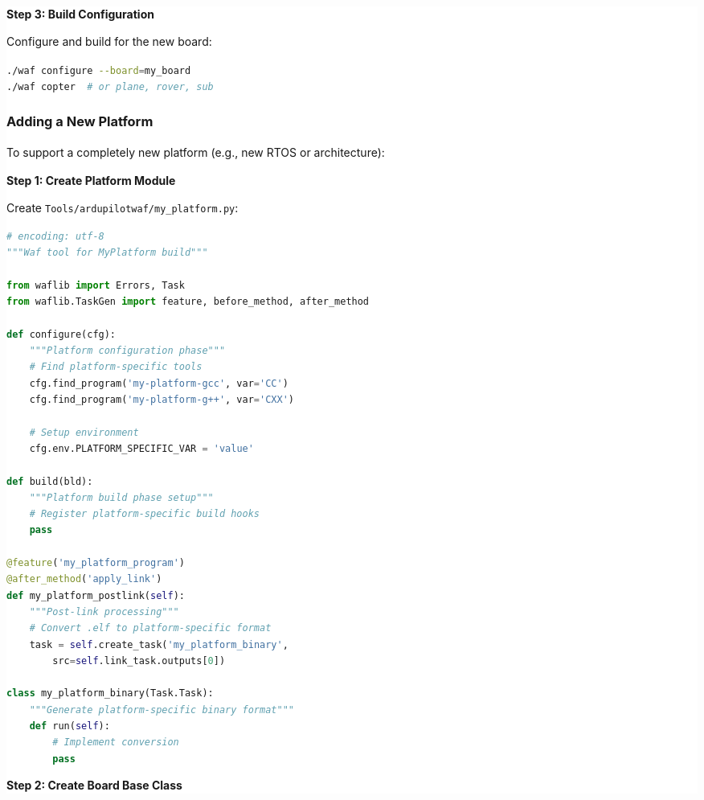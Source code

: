 
**Step 3: Build Configuration**

Configure and build for the new board:

```bash
./waf configure --board=my_board
./waf copter  # or plane, rover, sub
```

### Adding a New Platform

To support a completely new platform (e.g., new RTOS or architecture):

**Step 1: Create Platform Module**

Create `Tools/ardupilotwaf/my_platform.py`:

```python
# encoding: utf-8
"""Waf tool for MyPlatform build"""

from waflib import Errors, Task
from waflib.TaskGen import feature, before_method, after_method

def configure(cfg):
    """Platform configuration phase"""
    # Find platform-specific tools
    cfg.find_program('my-platform-gcc', var='CC')
    cfg.find_program('my-platform-g++', var='CXX')
    
    # Setup environment
    cfg.env.PLATFORM_SPECIFIC_VAR = 'value'

def build(bld):
    """Platform build phase setup"""
    # Register platform-specific build hooks
    pass

@feature('my_platform_program')
@after_method('apply_link')
def my_platform_postlink(self):
    """Post-link processing"""
    # Convert .elf to platform-specific format
    task = self.create_task('my_platform_binary',
        src=self.link_task.outputs[0])
    
class my_platform_binary(Task.Task):
    """Generate platform-specific binary format"""
    def run(self):
        # Implement conversion
        pass
```

**Step 2: Create Board Base Class**
